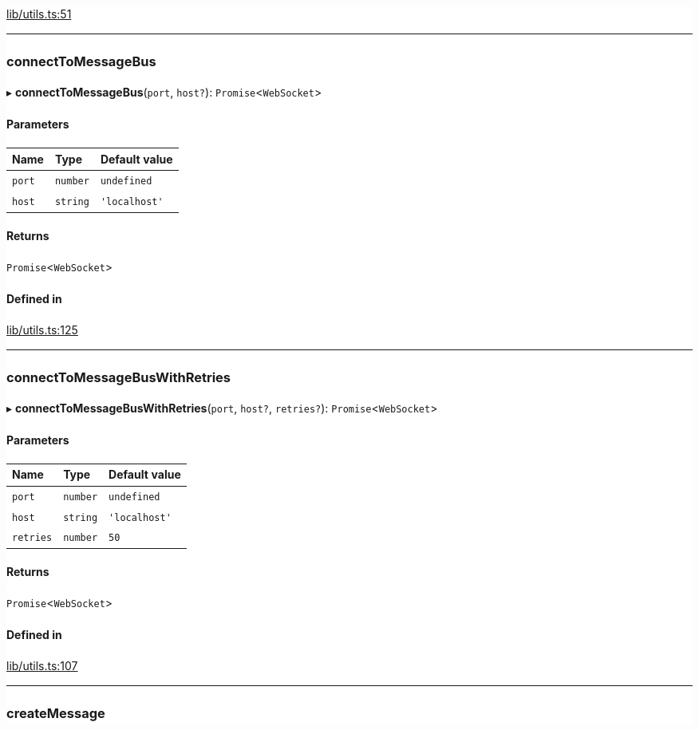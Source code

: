 [lib/utils.ts:51](https://github.com/sambacha/schoolbus/blob/79108f9/packages/dashboard-message-bus/lib/utils.ts#L51)

---

### connectToMessageBus

▸ **connectToMessageBus**(`port`, `host?`): `Promise`<`WebSocket`\>

#### Parameters

| Name   | Type     | Default value |
| :----- | :------- | :------------ |
| `port` | `number` | `undefined`   |
| `host` | `string` | `'localhost'` |

#### Returns

`Promise`<`WebSocket`\>

#### Defined in

[lib/utils.ts:125](https://github.com/sambacha/schoolbus/blob/79108f9/packages/dashboard-message-bus/lib/utils.ts#L125)

---

### connectToMessageBusWithRetries

▸ **connectToMessageBusWithRetries**(`port`, `host?`, `retries?`):
`Promise`<`WebSocket`\>

#### Parameters

| Name      | Type     | Default value |
| :-------- | :------- | :------------ |
| `port`    | `number` | `undefined`   |
| `host`    | `string` | `'localhost'` |
| `retries` | `number` | `50`          |

#### Returns

`Promise`<`WebSocket`\>

#### Defined in

[lib/utils.ts:107](https://github.com/sambacha/schoolbus/blob/79108f9/packages/dashboard-message-bus/lib/utils.ts#L107)

---

### createMessage
